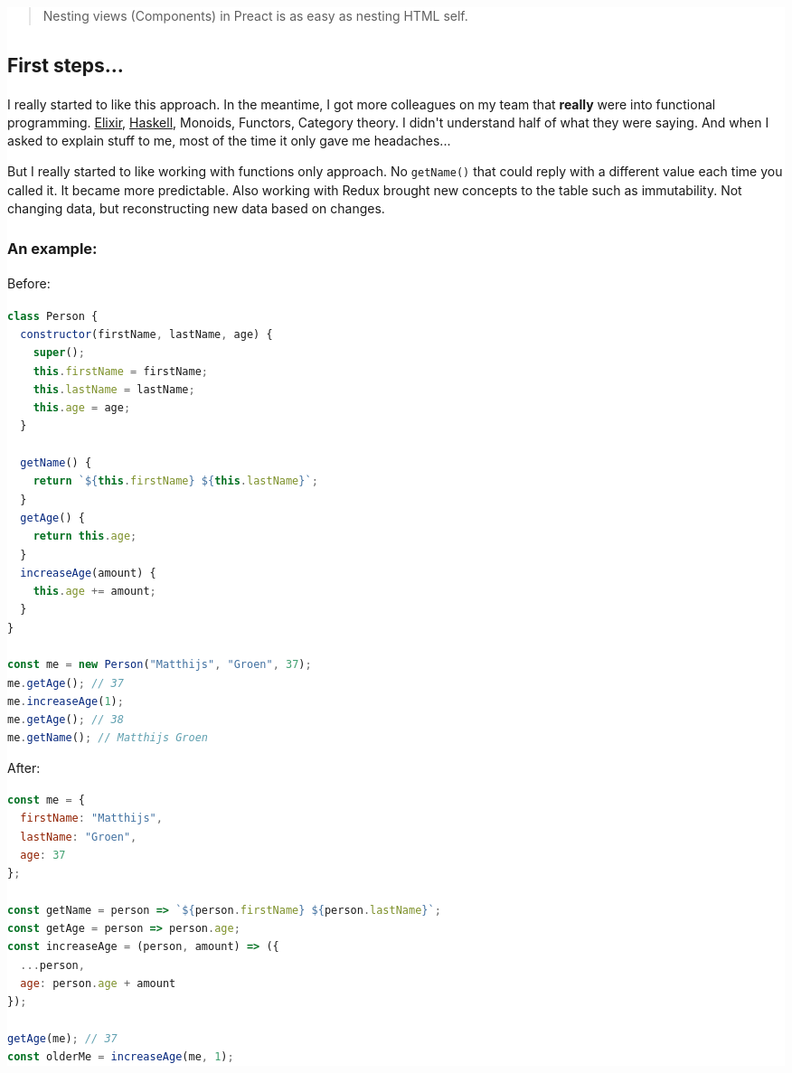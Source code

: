 > Nesting views (Components) in Preact is as easy as nesting HTML self.

## First steps...

I really started to like this approach. In the meantime, I got more colleagues
on my team that **really** were into functional programming.
[Elixir](https://elixir-lang.org/), [Haskell](https://www.haskell.org/),
Monoids, Functors, Category theory. I didn't understand half of what they were
saying. And when I asked to explain stuff to me, most of the time it only gave
me headaches...

But I really started to like working with functions only approach. No
`getName()` that could reply with a different value each time you called it. It
became more predictable. Also working with Redux brought new concepts to the
table such as immutability. Not changing data, but reconstructing new data based
on changes.

### An example:

Before:

```javascript
class Person {
  constructor(firstName, lastName, age) {
    super();
    this.firstName = firstName;
    this.lastName = lastName;
    this.age = age;
  }

  getName() {
    return `${this.firstName} ${this.lastName}`;
  }
  getAge() {
    return this.age;
  }
  increaseAge(amount) {
    this.age += amount;
  }
}

const me = new Person("Matthijs", "Groen", 37);
me.getAge(); // 37
me.increaseAge(1);
me.getAge(); // 38
me.getName(); // Matthijs Groen
```

After:

```javascript
const me = {
  firstName: "Matthijs",
  lastName: "Groen",
  age: 37
};

const getName = person => `${person.firstName} ${person.lastName}`;
const getAge = person => person.age;
const increaseAge = (person, amount) => ({
  ...person,
  age: person.age + amount
});

getAge(me); // 37
const olderMe = increaseAge(me, 1);
```